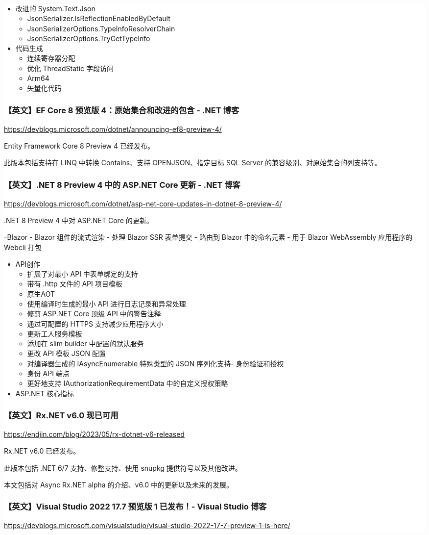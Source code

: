 - 改进的 System.Text.Json
    - JsonSerializer.IsReflectionEnabledByDefault
    - JsonSerializerOptions.TypeInfoResolverChain
    - JsonSerializerOptions.TryGetTypeInfo
- 代码生成
    - 连续寄存器分配
    - 优化 ThreadStatic 字段访问
    - Arm64
    - 矢量化代码


### 【英文】EF Core 8 预览版 4：原始集合和改进的包含 - .NET 博客
https://devblogs.microsoft.com/dotnet/announcing-ef8-preview-4/

Entity Framework Core 8 Preview 4 已经发布。

此版本包括支持在 LINQ 中转换 Contains、支持 OPENJSON、指定目标 SQL Server 的兼容级别、对原始集合的列支持等。

### 【英文】.NET 8 Preview 4 中的 ASP.NET Core 更新 - .NET 博客
https://devblogs.microsoft.com/dotnet/asp-net-core-updates-in-dotnet-8-preview-4/

.NET 8 Preview 4 中对 ASP.NET Core 的更新。

-Blazor
    - Blazor 组件的流式渲染
    - 处理 Blazor SSR 表单提交
    - 路由到 Blazor 中的命名元素
    - 用于 Blazor WebAssembly 应用程序的 Webcli 打包
- API创作
    - 扩展了对最小 API 中表单绑定的支持
    - 带有 .http 文件的 API 项目模板
    - 原生AOT
    - 使用编译时生成的最小 API 进行日志记录和异常处理
    - 修剪 ASP.NET Core 顶级 API 中的警告注释
    - 通过可配置的 HTTPS 支持减少应用程序大小
    - 更新工人服务模板
    - 添加在 slim builder 中配置的默认服务
    - 更改 API 模板 JSON 配置
    - 对编译器生成的 IAsyncEnumerable 特殊类型的 JSON 序列化支持- 身份验证和授权
    - 身份 API 端点
    - 更好地支持 IAuthorizationRequirementData 中的自定义授权策略
- ASP.NET 核心指标

### 【英文】Rx.NET v6.0 现已可用 
https://endjin.com/blog/2023/05/rx-dotnet-v6-released

Rx.NET v6.0 已经发布。

此版本包括 .NET 6/7 支持、修整支持、使用 snupkg 提供符号以及其他改进。

本文包括对 Async Rx.NET alpha 的介绍、v6.0 中的更新以及未来的发展。

### 【英文】Visual Studio 2022 17.7 预览版 1 已发布！- Visual Studio 博客
https://devblogs.microsoft.com/visualstudio/visual-studio-2022-17-7-preview-1-is-here/
